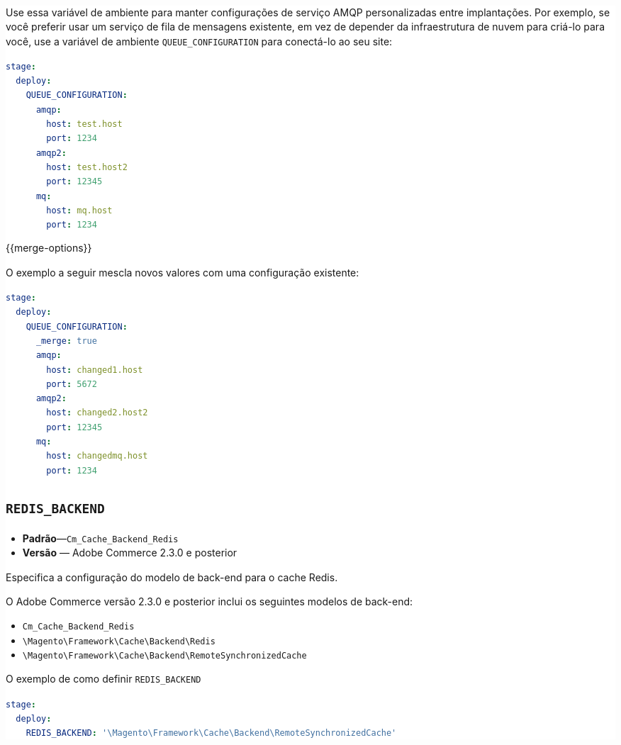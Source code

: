 Use essa variável de ambiente para manter configurações de serviço AMQP personalizadas entre implantações. Por exemplo, se você preferir usar um serviço de fila de mensagens existente, em vez de depender da infraestrutura de nuvem para criá-lo para você, use a variável de ambiente `QUEUE_CONFIGURATION` para conectá-lo ao seu site:

```yaml
stage:
  deploy:
    QUEUE_CONFIGURATION:
      amqp:
        host: test.host
        port: 1234
      amqp2:
        host: test.host2
        port: 12345
      mq:
        host: mq.host
        port: 1234
```

{{merge-options}}

O exemplo a seguir mescla novos valores com uma configuração existente:

```yaml
stage:
  deploy:
    QUEUE_CONFIGURATION:
      _merge: true
      amqp:
        host: changed1.host
        port: 5672
      amqp2:
        host: changed2.host2
        port: 12345
      mq:
        host: changedmq.host
        port: 1234
```

## `REDIS_BACKEND`

- **Padrão**—`Cm_Cache_Backend_Redis`
- **Versão** — Adobe Commerce 2.3.0 e posterior

Especifica a configuração do modelo de back-end para o cache Redis.

O Adobe Commerce versão 2.3.0 e posterior inclui os seguintes modelos de back-end:

- `Cm_Cache_Backend_Redis`
- `\Magento\Framework\Cache\Backend\Redis`
- `\Magento\Framework\Cache\Backend\RemoteSynchronizedCache`

O exemplo de como definir `REDIS_BACKEND`

```yaml
stage:
  deploy:
    REDIS_BACKEND: '\Magento\Framework\Cache\Backend\RemoteSynchronizedCache'
```
